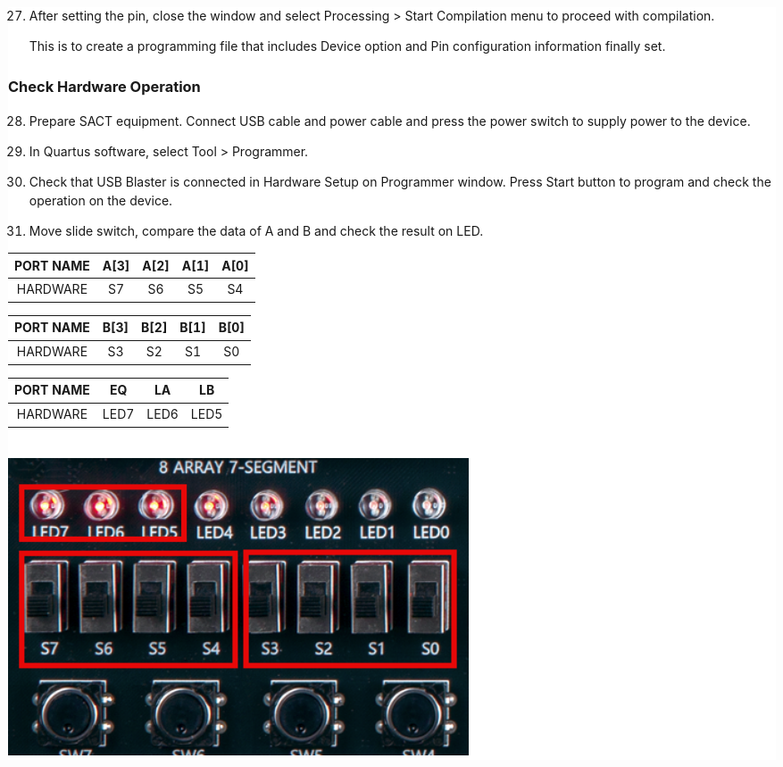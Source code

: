 
27. After setting the pin, close the window and select Processing > Start Compilation menu to proceed with compilation.
    
    This is to create a programming file that includes Device option and Pin configuration information finally set.


    
### **Check Hardware Operation**

28. Prepare SACT equipment. Connect USB cable and power cable and press the power switch to supply power to the device.

29. In Quartus software, select Tool > Programmer.

30. Check that USB Blaster is connected in Hardware Setup on Programmer window. Press Start button to program and check the operation on the device.

31. Move slide switch, compare the data of A and B and check the result on LED.


|PORT NAME|A[3]|A[2]|A[1]|A[0]|
|:-:|:-:|:-:|:-:|:-:|
|HARDWARE|S7|S6|S5|S4|

|PORT NAME|B[3]|B[2]|B[1]|B[0]|
|:-:|:-:|:-:|:-:|:-:|
|HARDWARE|S3|S2|S1|S0|

|PORT NAME|EQ|LA|LB|
|:-:|:-:|:-:|:-:|
|HARDWARE|LED7|LED6|LED5|

   <br>

 <img src="./pds/sact-cmp4.png" alt="scmp4_t-cmp4_" style="width: 60%;">

<br>










